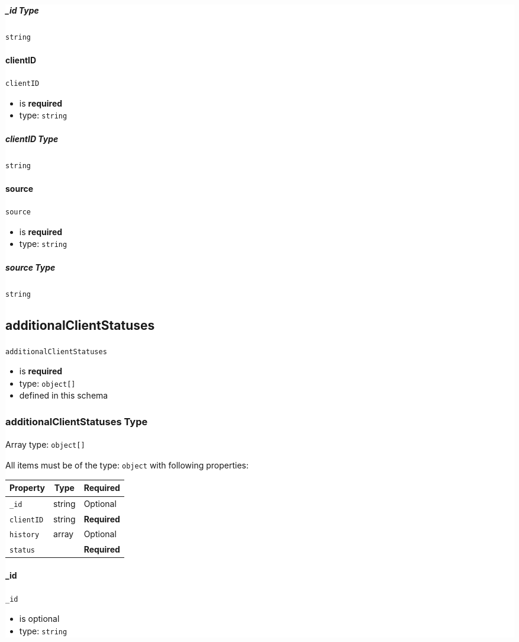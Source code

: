 ##### \_id Type

`string`

#### clientID

`clientID`

- is **required**
- type: `string`

##### clientID Type

`string`

#### source

`source`

- is **required**
- type: `string`

##### source Type

`string`

## additionalClientStatuses

`additionalClientStatuses`

- is **required**
- type: `object[]`
- defined in this schema

### additionalClientStatuses Type

Array type: `object[]`

All items must be of the type: `object` with following properties:

| Property   | Type   | Required     |
| ---------- | ------ | ------------ |
| `_id`      | string | Optional     |
| `clientID` | string | **Required** |
| `history`  | array  | Optional     |
| `status`   |        | **Required** |

#### \_id

`_id`

- is optional
- type: `string`
